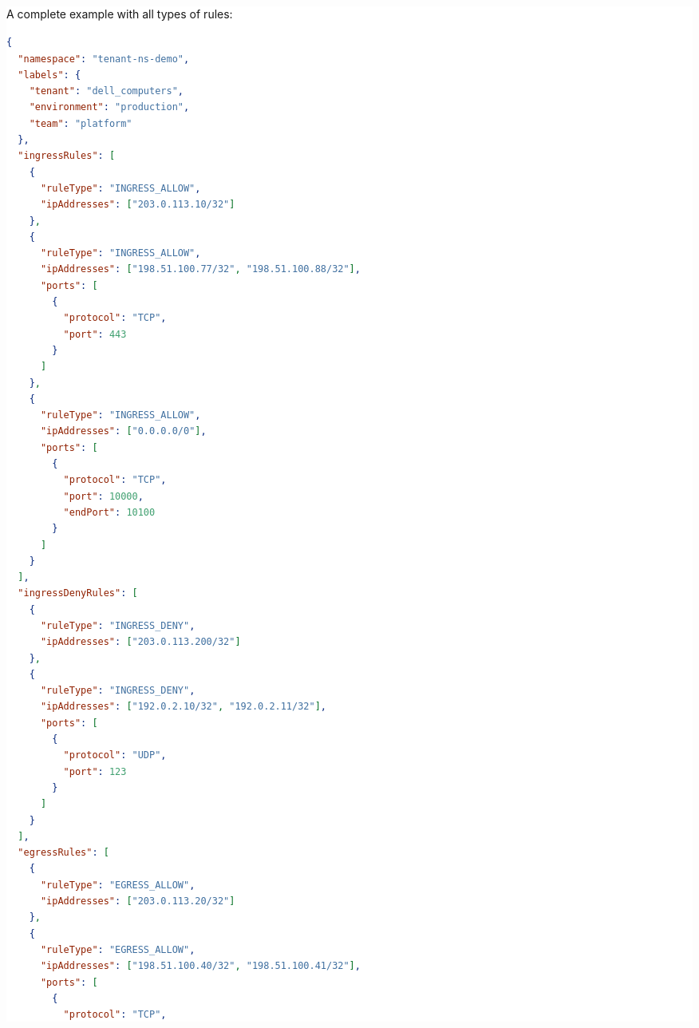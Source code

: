 A complete example with all types of rules:

```json
{
  "namespace": "tenant-ns-demo",
  "labels": {
    "tenant": "dell_computers",
    "environment": "production",
    "team": "platform"
  },
  "ingressRules": [
    {
      "ruleType": "INGRESS_ALLOW",
      "ipAddresses": ["203.0.113.10/32"]
    },
    {
      "ruleType": "INGRESS_ALLOW",
      "ipAddresses": ["198.51.100.77/32", "198.51.100.88/32"],
      "ports": [
        {
          "protocol": "TCP",
          "port": 443
        }
      ]
    },
    {
      "ruleType": "INGRESS_ALLOW",
      "ipAddresses": ["0.0.0.0/0"],
      "ports": [
        {
          "protocol": "TCP",
          "port": 10000,
          "endPort": 10100
        }
      ]
    }
  ],
  "ingressDenyRules": [
    {
      "ruleType": "INGRESS_DENY",
      "ipAddresses": ["203.0.113.200/32"]
    },
    {
      "ruleType": "INGRESS_DENY",
      "ipAddresses": ["192.0.2.10/32", "192.0.2.11/32"],
      "ports": [
        {
          "protocol": "UDP",
          "port": 123
        }
      ]
    }
  ],
  "egressRules": [
    {
      "ruleType": "EGRESS_ALLOW",
      "ipAddresses": ["203.0.113.20/32"]
    },
    {
      "ruleType": "EGRESS_ALLOW",
      "ipAddresses": ["198.51.100.40/32", "198.51.100.41/32"],
      "ports": [
        {
          "protocol": "TCP",
```